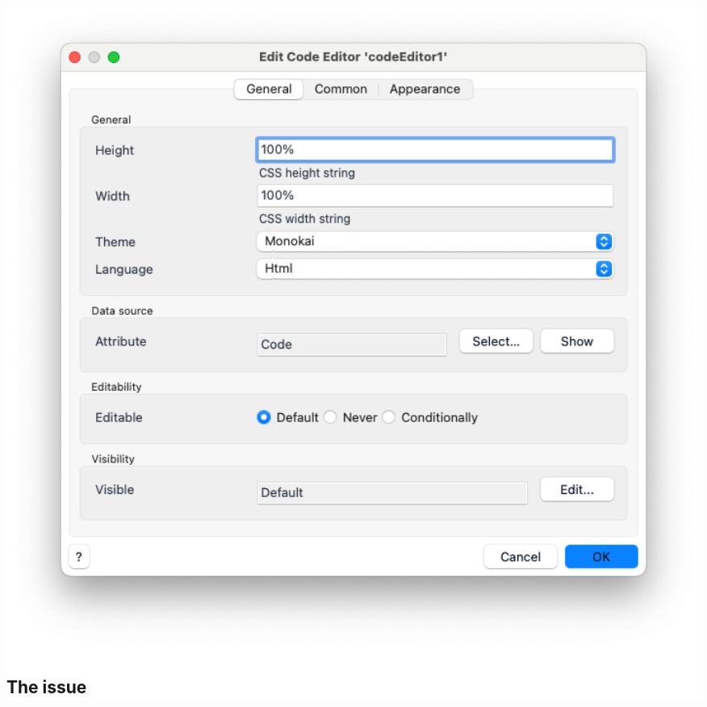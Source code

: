<img alt="Code Editor widget properties in Studio Pro" src="/assets/img/Screenshot-StudioProWidgetProperties.png" width="100%" />

## The issue